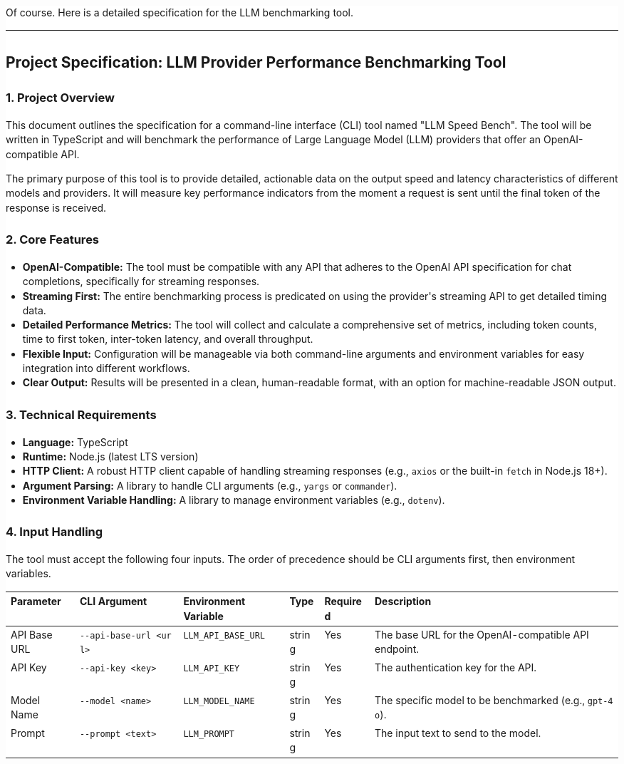 Of course. Here is a detailed specification for the LLM benchmarking tool.

***

## Project Specification: LLM Provider Performance Benchmarking Tool

### 1. Project Overview

This document outlines the specification for a command-line interface (CLI) tool named "LLM Speed Bench". The tool will be written in TypeScript and will benchmark the performance of Large Language Model (LLM) providers that offer an OpenAI-compatible API.

The primary purpose of this tool is to provide detailed, actionable data on the output speed and latency characteristics of different models and providers. It will measure key performance indicators from the moment a request is sent until the final token of the response is received.

### 2. Core Features

*   **OpenAI-Compatible:** The tool must be compatible with any API that adheres to the OpenAI API specification for chat completions, specifically for streaming responses.
*   **Streaming First:** The entire benchmarking process is predicated on using the provider's streaming API to get detailed timing data.
*   **Detailed Performance Metrics:** The tool will collect and calculate a comprehensive set of metrics, including token counts, time to first token, inter-token latency, and overall throughput.
*   **Flexible Input:** Configuration will be manageable via both command-line arguments and environment variables for easy integration into different workflows.
*   **Clear Output:** Results will be presented in a clean, human-readable format, with an option for machine-readable JSON output.

### 3. Technical Requirements

*   **Language:** TypeScript
*   **Runtime:** Node.js (latest LTS version)
*   **HTTP Client:** A robust HTTP client capable of handling streaming responses (e.g., `axios` or the built-in `fetch` in Node.js 18+).
*   **Argument Parsing:** A library to handle CLI arguments (e.g., `yargs` or `commander`).
*   **Environment Variable Handling:** A library to manage environment variables (e.g., `dotenv`).

### 4. Input Handling

The tool must accept the following four inputs. The order of precedence should be CLI arguments first, then environment variables.

| Parameter | CLI Argument | Environment Variable | Type | Required | Description |
| :--- | :--- | :--- | :--- | :--- | :--- |
| API Base URL | `--api-base-url <url>` | `LLM_API_BASE_URL` | string | Yes | The base URL for the OpenAI-compatible API endpoint. |
| API Key | `--api-key <key>` | `LLM_API_KEY` | string | Yes | The authentication key for the API. |
| Model Name | `--model <name>` | `LLM_MODEL_NAME` | string | Yes | The specific model to be benchmarked (e.g., `gpt-4o`). |
| Prompt | `--prompt <text>` | `LLM_PROMPT` | string | Yes | The input text to send to the model. |
